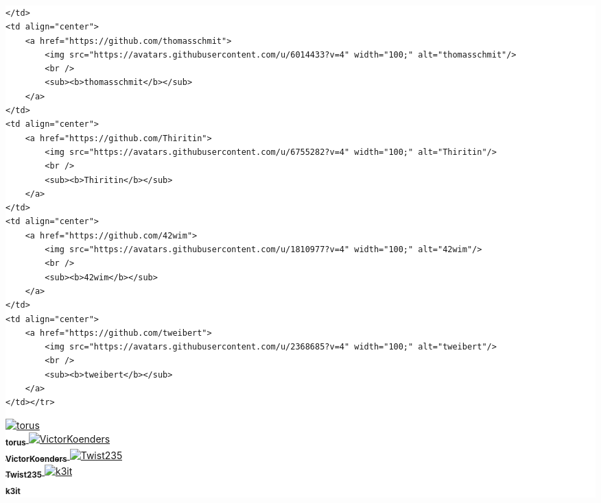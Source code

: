     </td>
    <td align="center">
        <a href="https://github.com/thomasschmit">
            <img src="https://avatars.githubusercontent.com/u/6014433?v=4" width="100;" alt="thomasschmit"/>
            <br />
            <sub><b>thomasschmit</b></sub>
        </a>
    </td>
    <td align="center">
        <a href="https://github.com/Thiritin">
            <img src="https://avatars.githubusercontent.com/u/6755282?v=4" width="100;" alt="Thiritin"/>
            <br />
            <sub><b>Thiritin</b></sub>
        </a>
    </td>
    <td align="center">
        <a href="https://github.com/42wim">
            <img src="https://avatars.githubusercontent.com/u/1810977?v=4" width="100;" alt="42wim"/>
            <br />
            <sub><b>42wim</b></sub>
        </a>
    </td>
    <td align="center">
        <a href="https://github.com/tweibert">
            <img src="https://avatars.githubusercontent.com/u/2368685?v=4" width="100;" alt="tweibert"/>
            <br />
            <sub><b>tweibert</b></sub>
        </a>
    </td></tr>
<tr>
    <td align="center">
        <a href="https://github.com/torus">
            <img src="https://avatars.githubusercontent.com/u/65044?v=4" width="100;" alt="torus"/>
            <br />
            <sub><b>torus</b></sub>
        </a>
    </td>
    <td align="center">
        <a href="https://github.com/VictorKoenders">
            <img src="https://avatars.githubusercontent.com/u/2743142?v=4" width="100;" alt="VictorKoenders"/>
            <br />
            <sub><b>VictorKoenders</b></sub>
        </a>
    </td>
    <td align="center">
        <a href="https://github.com/Twist235">
            <img src="https://avatars.githubusercontent.com/u/98449070?v=4" width="100;" alt="Twist235"/>
            <br />
            <sub><b>Twist235</b></sub>
        </a>
    </td>
    <td align="center">
        <a href="https://github.com/k3it">
            <img src="https://avatars.githubusercontent.com/u/9923389?v=4" width="100;" alt="k3it"/>
            <br />
            <sub><b>k3it</b></sub>
        </a>
    </td>
    <td align="center">